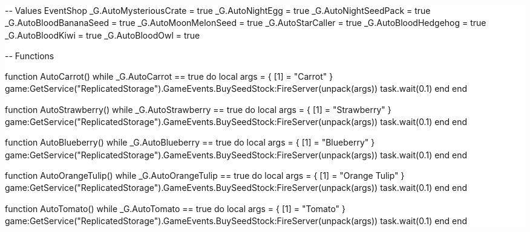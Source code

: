 -- Values EventShop
	_G.AutoMysteriousCrate = true
	_G.AutoNightEgg = true
	_G.AutoNightSeedPack = true
	_G.AutoBloodBananaSeed = true
	_G.AutoMoonMelonSeed = true
	_G.AutoStarCaller = true
	_G.AutoBloodHedgehog = true
	_G.AutoBloodKiwi = true
	_G.AutoBloodOwl = true
  
-- Functions
  
  function AutoCarrot()
	while _G.AutoCarrot == true do
		local args = {
			[1] = "Carrot"
		}
		game:GetService("ReplicatedStorage").GameEvents.BuySeedStock:FireServer(unpack(args))
		task.wait(0.1)
	end
end

function AutoStrawberry()
	while _G.AutoStrawberry == true do
		local args = {
			[1] = "Strawberry"
		}
		game:GetService("ReplicatedStorage").GameEvents.BuySeedStock:FireServer(unpack(args))
		task.wait(0.1)
	end
end

function AutoBlueberry()
	while _G.AutoBlueberry == true do
		local args = {
			[1] = "Blueberry"
		}
		game:GetService("ReplicatedStorage").GameEvents.BuySeedStock:FireServer(unpack(args))
		task.wait(0.1)
	end
end

function AutoOrangeTulip()
	while _G.AutoOrangeTulip == true do
		local args = {
			[1] = "Orange Tulip"
		}
		game:GetService("ReplicatedStorage").GameEvents.BuySeedStock:FireServer(unpack(args))
		task.wait(0.1)
	end
end

function AutoTomato()
	while _G.AutoTomato == true do
		local args = {
			[1] = "Tomato"
		}
		game:GetService("ReplicatedStorage").GameEvents.BuySeedStock:FireServer(unpack(args))
		task.wait(0.1)
	end
end
